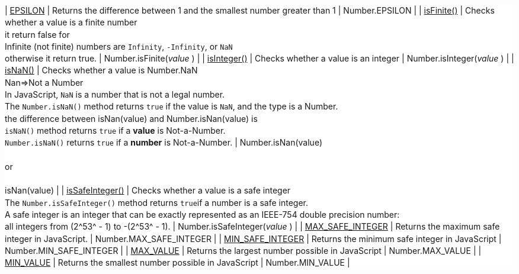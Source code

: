 | [EPSILON](https://www.w3schools.com/jsref/jsref_number_epsilon.asp)                 | Returns the difference between 1 and the smallest number greater than 1                                                                                                                                                                                                                                                                                                                                                                                                   | Number.EPSILON                                                                              |
| [isFinite()](https://www.w3schools.com/jsref/jsref_isfinite_number.asp)             | Checks whether a value is a finite number<br />it return false for<br />Infinite (not finite) numbers are `Infinity`, `-Infinity`, or `NaN`<br />otherwise it return true.                                                                                                                                                                                                                                                                                          | Number.isFinite(*value* )                                                                |
| [isInteger()](https://www.w3schools.com/jsref/jsref_isinteger.asp)                  | Checks whether a value is an integer                                                                                                                                                                                                                                                                                                                                                                                                                                      | Number.isInteger(*value* )                                                                |
| [isNaN()](https://www.w3schools.com/jsref/jsref_isnan_number.asp)                   | Checks whether a value is Number.NaN<br />Nan=>Not a Number<br />In JavaScript, `NaN` is a number that is not a legal number.<br />The `Number.isNaN()` method returns `true` if the value is `NaN`, and the type is a Number.<br />the difference between isNan(value) and Number.isNan(value) is<br />`isNaN()` method returns `true` if a **value** is Not-a-Number.<br />`Number.isNaN()` returns `true` if a **number** is Not-a-Number. | Number.isNan(value)<br /><br />or <br /><br />isNan(value)                                 |
| [isSafeInteger()](https://www.w3schools.com/jsref/jsref_issafeinteger.asp)          | Checks whether a value is a safe integer<br />The `Number.isSafeInteger()` method returns `true`if a number is a safe integer.<br />A safe integer is an integer that can be exactly represented as an IEEE-754 double precision number: <br />all integers from (2^53^ - 1) to -(2^53^ - 1).                                                                                                                                                                         | Number.isSafeInteger(*value* )                                                            |
| [MAX_SAFE_INTEGER](https://www.w3schools.com/jsref/jsref_max_safe_integer.asp)      | Returns the maximum safe integer in JavaScript.                                                                                                                                                                                                                                                                                                                                                                                                                           | Number.MAX_SAFE_INTEGER                                                                     |
| [MIN_SAFE_INTEGER](https://www.w3schools.com/jsref/jsref_min_safe_integer.asp)      | Returns the minimum safe integer in JavaScript                                                                                                                                                                                                                                                                                                                                                                                                                            | Number.MIN_SAFE_INTEGER                                                                     |
| [MAX_VALUE](https://www.w3schools.com/jsref/jsref_max_value.asp)                    | Returns the largest number possible in JavaScript                                                                                                                                                                                                                                                                                                                                                                                                                         | Number.MAX_VALUE                                                                            |
| [MIN_VALUE](https://www.w3schools.com/jsref/jsref_min_value.asp)                    | Returns the smallest number possible in JavaScript                                                                                                                                                                                                                                                                                                                                                                                                                        | Number.MIN_VALUE                                                                            |